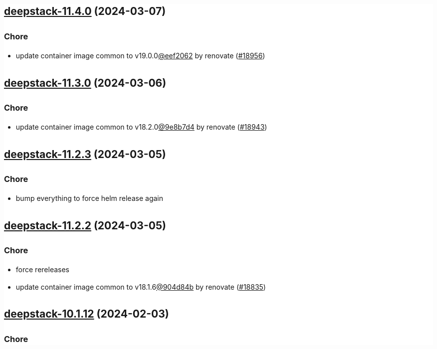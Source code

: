 
## [deepstack-11.4.0](https://github.com/truecharts/charts/compare/deepstack-11.3.0...deepstack-11.4.0) (2024-03-07)

### Chore



- update container image common to v19.0.0[@eef2062](https://github.com/eef2062) by renovate ([#18956](https://github.com/truecharts/charts/issues/18956))


## [deepstack-11.3.0](https://github.com/truecharts/charts/compare/deepstack-11.2.3...deepstack-11.3.0) (2024-03-06)

### Chore



- update container image common to v18.2.0[@9e8b7d4](https://github.com/9e8b7d4) by renovate ([#18943](https://github.com/truecharts/charts/issues/18943))


## [deepstack-11.2.3](https://github.com/truecharts/charts/compare/deepstack-11.2.2...deepstack-11.2.3) (2024-03-05)

### Chore



- bump everything to force helm release again


## [deepstack-11.2.2](https://github.com/truecharts/charts/compare/deepstack-11.2.0...deepstack-11.2.2) (2024-03-05)

### Chore



- force rereleases

- update container image common to v18.1.6[@904d84b](https://github.com/904d84b) by renovate ([#18835](https://github.com/truecharts/charts/issues/18835))










## [deepstack-10.1.12](https://github.com/truecharts/charts/compare/deepstack-10.1.11...deepstack-10.1.12) (2024-02-03)

### Chore
